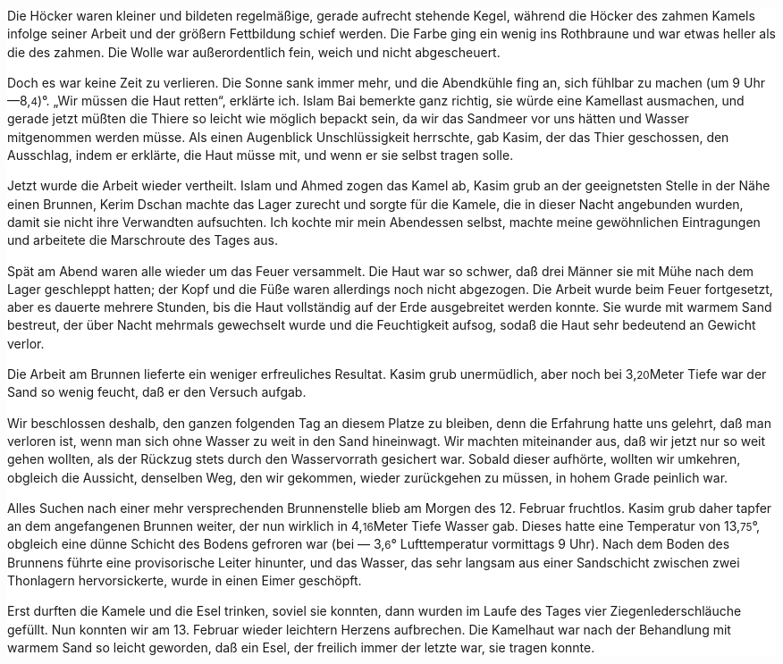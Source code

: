 Die Höcker waren kleiner und bildeten regelmäßige, gerade aufrecht stehende
Kegel, während die Höcker des zahmen Kamels infolge seiner Arbeit und der
größern Fettbildung schief werden. Die Farbe ging ein wenig ins Rothbraune und
war etwas heller als die des zahmen. Die Wolle war außerordentlich fein, weich
und nicht abgescheuert.

Doch es war keine Zeit zu verlieren. Die Sonne sank immer mehr, und die
Abendkühle fing an, sich fühlbar zu machen (um 9 Uhr —8,<small>4</small>)°. „Wir
müssen die Haut retten“, erklärte ich. Islam Bai bemerkte ganz richtig, sie
würde eine Kamellast ausmachen, und gerade jetzt müßten die Thiere so leicht wie
möglich bepackt sein, da wir das Sandmeer vor uns hätten und Wasser mitgenommen
werden müsse. Als einen Augenblick Unschlüssigkeit herrschte, gab Kasim, der das
Thier geschossen, den Ausschlag, indem er erklärte, die Haut müsse mit, und wenn
er sie selbst tragen solle.

Jetzt wurde die Arbeit wieder vertheilt. Islam und Ahmed zogen das Kamel ab,
Kasim grub an der geeignetsten Stelle in der Nähe einen Brunnen, Kerim Dschan
machte das Lager zurecht und sorgte für die Kamele, die in dieser Nacht
angebunden wurden, damit sie nicht ihre Verwandten aufsuchten. Ich kochte mir
mein Abendessen selbst, machte meine gewöhnlichen Eintragungen und arbeitete die
Marschroute des Tages aus.

Spät am Abend waren alle wieder um das Feuer versammelt. Die Haut war so schwer,
daß drei Männer sie mit Mühe nach dem Lager geschleppt hatten; der Kopf und die
Füße waren allerdings noch nicht abgezogen. Die Arbeit wurde beim Feuer
fortgesetzt, aber es dauerte mehrere Stunden, bis die Haut vollständig auf der
Erde ausgebreitet werden konnte. Sie wurde mit warmem Sand bestreut, der über
Nacht mehrmals gewechselt wurde und die Feuchtigkeit aufsog, sodaß die Haut sehr
bedeutend an Gewicht verlor.

 Die Arbeit am Brunnen lieferte ein weniger erfreuliches Resultat. Kasim grub
unermüdlich, aber noch bei 3,<small>20</small>Meter Tiefe war der Sand so wenig
feucht, daß er den Versuch aufgab.

Wir beschlossen deshalb, den ganzen folgenden Tag an diesem Platze zu bleiben,
denn die Erfahrung hatte uns gelehrt, daß man verloren ist, wenn man sich ohne
Wasser zu weit in den Sand hineinwagt. Wir machten miteinander aus, daß wir
jetzt nur so weit gehen wollten, als der Rückzug stets durch den Wasservorrath
gesichert war. Sobald dieser aufhörte, wollten wir umkehren, obgleich die
Aussicht, denselben Weg, den wir gekommen, wieder zurückgehen zu müssen, in
hohem Grade peinlich war.

Alles Suchen nach einer mehr versprechenden Brunnenstelle blieb am Morgen des
12. Februar fruchtlos. Kasim grub daher tapfer an dem angefangenen Brunnen
weiter, der nun wirklich in 4,<small>16</small>Meter Tiefe Wasser gab. Dieses
hatte eine Temperatur von 13,<small>75</small>°, obgleich eine dünne Schicht des
Bodens gefroren war (bei — 3,<small>6</small>° Lufttemperatur vormittags 9 Uhr).
Nach dem Boden des Brunnens führte eine provisorische Leiter hinunter, und das
Wasser, das sehr langsam aus einer Sandschicht zwischen zwei Thonlagern
hervorsickerte, wurde in einen Eimer geschöpft.

Erst durften die Kamele und die Esel trinken, soviel sie konnten, dann wurden im
Laufe des Tages vier Ziegenlederschläuche gefüllt. Nun konnten wir am 13.
Februar wieder leichtern Herzens aufbrechen. Die Kamelhaut war nach der
Behandlung mit warmem Sand so leicht geworden, daß ein Esel, der freilich immer
der letzte war, sie tragen konnte.
